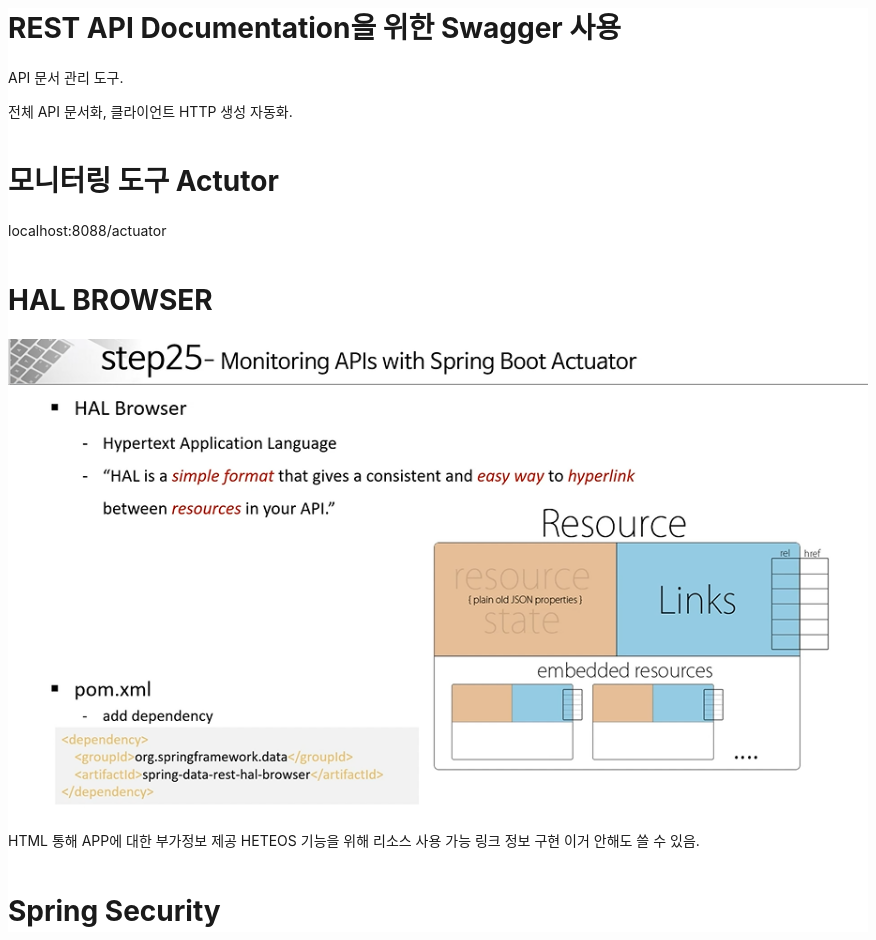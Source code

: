 # REST API Documentation을 위한 Swagger 사용

API 문서 관리 도구.

전체 API 문서화, 클라이언트 HTTP 생성 자동화.


# 모니터링 도구 Actutor

localhost:8088/actuator

# HAL BROWSER

![](/images/README/README_003317.png)

HTML 통해 APP에 대한 부가정보 제공
HETEOS 기능을 위해
리소스 사용 가능 링크 정보 구현
이거 안해도 쓸 수 있음.

# Spring Security
